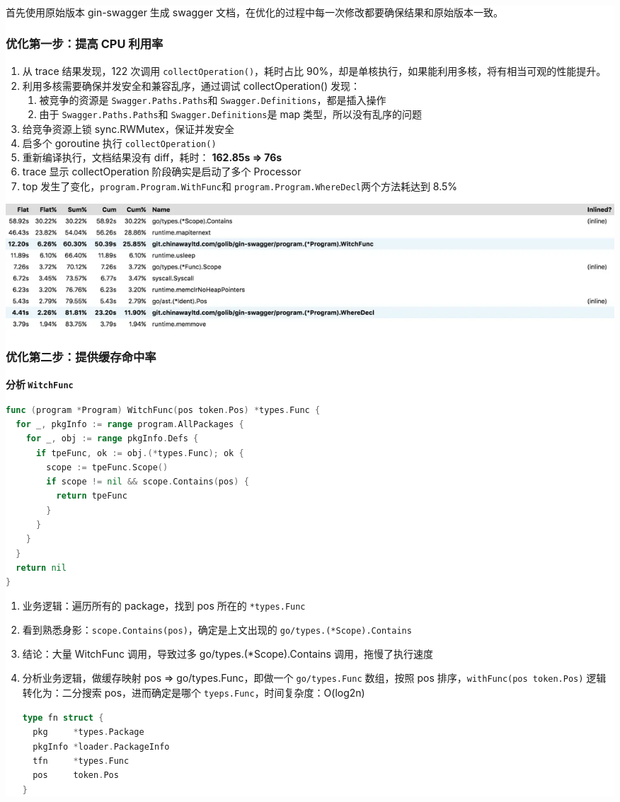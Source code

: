 首先使用原始版本 gin-swagger 生成 swagger 文档，在优化的过程中每一次修改都要确保结果和原始版本一致。

### 优化第一步：提高 CPU 利用率

1.  从 trace 结果发现，122 次调用 `collectOperation()`，耗时占比 90%，却是单核执行，如果能利用多核，将有相当可观的性能提升。
2.  利用多核需要确保并发安全和兼容乱序，通过调试 collectOperation() 发现：
    1.  被竞争的资源是 `Swagger.Paths.Paths`和 `Swagger.Definitions`，都是插入操作
    2.  由于 `Swagger.Paths.Paths`和 `Swagger.Definitions`是 map 类型，所以没有乱序的问题
3.  给竞争资源上锁 sync.RWMutex，保证并发安全
4.  启多个 goroutine 执行 `collectOperation()`
5.  重新编译执行，文档结果没有 diff，耗时： **162.85s => 76s**
6.  trace 显示 collectOperation 阶段确实是启动了多个 Processor
7.  top 发生了变化，`program.Program.WithFunc`和 `program.Program.WhereDecl`两个方法耗达到 8.5%

![Alt text](image-3.png)

### 优化第二步：提供缓存命中率

**分析 `WitchFunc`**

```go
func (program *Program) WitchFunc(pos token.Pos) *types.Func {
  for _, pkgInfo := range program.AllPackages {
    for _, obj := range pkgInfo.Defs {
      if tpeFunc, ok := obj.(*types.Func); ok {
        scope := tpeFunc.Scope()
        if scope != nil && scope.Contains(pos) {
          return tpeFunc
        }
      }
    }
  }
  return nil
}
```

1.  业务逻辑：遍历所有的 package，找到 pos 所在的 `*types.Func`
2.  看到熟悉身影：`scope.Contains(pos)`，确定是上文出现的 `go/types.(*Scope).Contains`
3.  结论：大量 WitchFunc 调用，导致过多 go/types.(\*Scope).Contains 调用，拖慢了执行速度
4.  分析业务逻辑，做缓存映射 pos => go/types.Func，即做一个 `go/types.Func` 数组，按照 pos 排序，`withFunc(pos token.Pos)` 逻辑转化为：二分搜索 pos，进而确定是哪个 `tyeps.Func`，时间复杂度：O(log2n)

    ```go
    type fn struct {
      pkg     *types.Package
      pkgInfo *loader.PackageInfo
      tfn     *types.Func
      pos     token.Pos
    }
